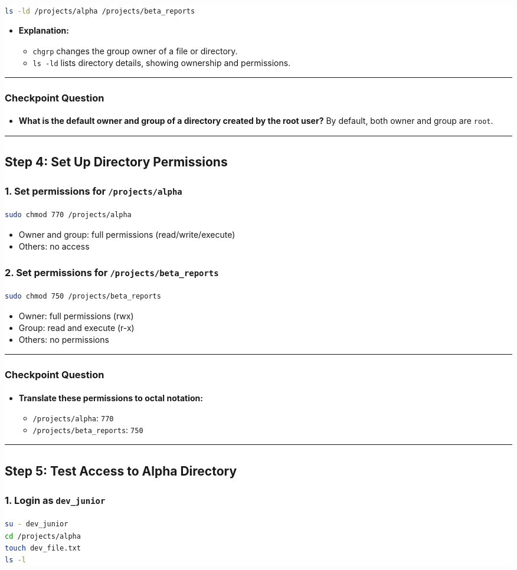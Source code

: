 ```bash
ls -ld /projects/alpha /projects/beta_reports
```

* **Explanation:**

  * `chgrp` changes the group owner of a file or directory.
  * `ls -ld` lists directory details, showing ownership and permissions.

---

### Checkpoint Question

* **What is the default owner and group of a directory created by the root user?**
  By default, both owner and group are `root`.

---

## Step 4: Set Up Directory Permissions

### 1. Set permissions for `/projects/alpha`

```bash
sudo chmod 770 /projects/alpha
```

* Owner and group: full permissions (read/write/execute)
* Others: no access

### 2. Set permissions for `/projects/beta_reports`

```bash
sudo chmod 750 /projects/beta_reports
```

* Owner: full permissions (rwx)
* Group: read and execute (r-x)
* Others: no permissions

---

### Checkpoint Question

* **Translate these permissions to octal notation:**

  * `/projects/alpha`: `770`
  * `/projects/beta_reports`: `750`

---

## Step 5: Test Access to Alpha Directory

### 1. Login as `dev_junior`

```bash
su - dev_junior
cd /projects/alpha
touch dev_file.txt
ls -l
```

